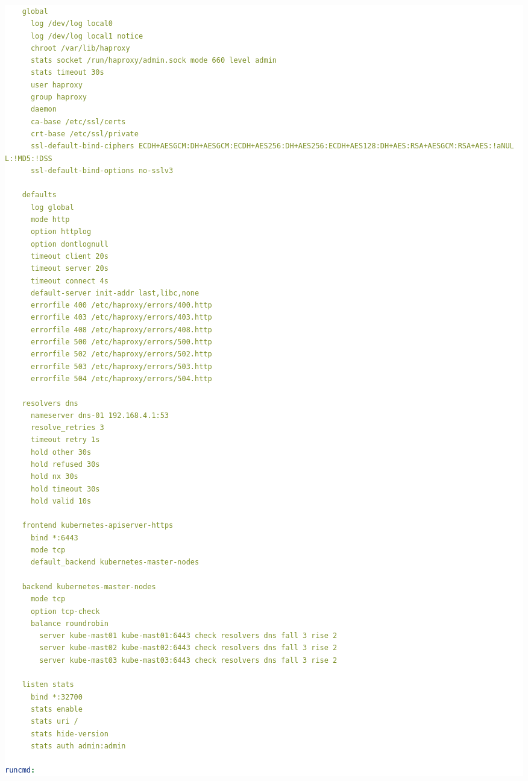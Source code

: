 ```yaml
    global
      log /dev/log local0
      log /dev/log local1 notice
      chroot /var/lib/haproxy
      stats socket /run/haproxy/admin.sock mode 660 level admin
      stats timeout 30s
      user haproxy
      group haproxy
      daemon
      ca-base /etc/ssl/certs
      crt-base /etc/ssl/private
      ssl-default-bind-ciphers ECDH+AESGCM:DH+AESGCM:ECDH+AES256:DH+AES256:ECDH+AES128:DH+AES:RSA+AESGCM:RSA+AES:!aNULL:!MD5:!DSS
      ssl-default-bind-options no-sslv3

    defaults
      log global
      mode http
      option httplog
      option dontlognull
      timeout client 20s
      timeout server 20s
      timeout connect 4s
      default-server init-addr last,libc,none
      errorfile 400 /etc/haproxy/errors/400.http
      errorfile 403 /etc/haproxy/errors/403.http
      errorfile 408 /etc/haproxy/errors/408.http
      errorfile 500 /etc/haproxy/errors/500.http
      errorfile 502 /etc/haproxy/errors/502.http
      errorfile 503 /etc/haproxy/errors/503.http
      errorfile 504 /etc/haproxy/errors/504.http

    resolvers dns
      nameserver dns-01 192.168.4.1:53
      resolve_retries 3
      timeout retry 1s
      hold other 30s
      hold refused 30s
      hold nx 30s
      hold timeout 30s
      hold valid 10s

    frontend kubernetes-apiserver-https
      bind *:6443
      mode tcp
      default_backend kubernetes-master-nodes

    backend kubernetes-master-nodes
      mode tcp
      option tcp-check
      balance roundrobin
        server kube-mast01 kube-mast01:6443 check resolvers dns fall 3 rise 2
        server kube-mast02 kube-mast02:6443 check resolvers dns fall 3 rise 2
        server kube-mast03 kube-mast03:6443 check resolvers dns fall 3 rise 2

    listen stats
      bind *:32700
      stats enable
      stats uri /
      stats hide-version
      stats auth admin:admin

runcmd:
```
